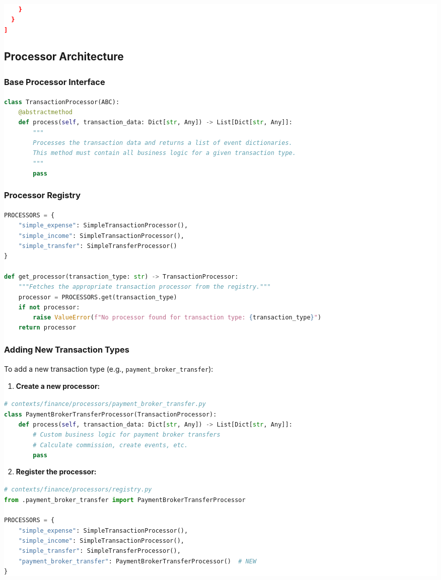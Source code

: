 ```json
    }
  }
]
```

## Processor Architecture

### Base Processor Interface

```python
class TransactionProcessor(ABC):
    @abstractmethod
    def process(self, transaction_data: Dict[str, Any]) -> List[Dict[str, Any]]:
        """
        Processes the transaction data and returns a list of event dictionaries.
        This method must contain all business logic for a given transaction type.
        """
        pass
```

### Processor Registry

```python
PROCESSORS = {
    "simple_expense": SimpleTransactionProcessor(),
    "simple_income": SimpleTransactionProcessor(),
    "simple_transfer": SimpleTransferProcessor()
}

def get_processor(transaction_type: str) -> TransactionProcessor:
    """Fetches the appropriate transaction processor from the registry."""
    processor = PROCESSORS.get(transaction_type)
    if not processor:
        raise ValueError(f"No processor found for transaction type: {transaction_type}")
    return processor
```

### Adding New Transaction Types

To add a new transaction type (e.g., `payment_broker_transfer`):

1. **Create a new processor:**
```python
# contexts/finance/processors/payment_broker_transfer.py
class PaymentBrokerTransferProcessor(TransactionProcessor):
    def process(self, transaction_data: Dict[str, Any]) -> List[Dict[str, Any]]:
        # Custom business logic for payment broker transfers
        # Calculate commission, create events, etc.
        pass
```

2. **Register the processor:**
```python
# contexts/finance/processors/registry.py
from .payment_broker_transfer import PaymentBrokerTransferProcessor

PROCESSORS = {
    "simple_expense": SimpleTransactionProcessor(),
    "simple_income": SimpleTransactionProcessor(),
    "simple_transfer": SimpleTransferProcessor(),
    "payment_broker_transfer": PaymentBrokerTransferProcessor()  # NEW
}
```
